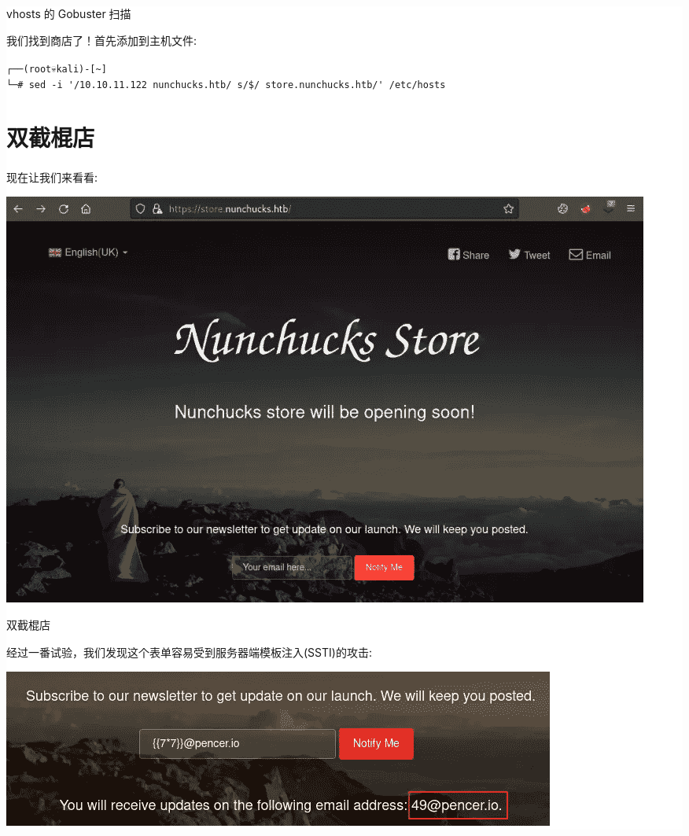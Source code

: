 vhosts 的 Gobuster 扫描

我们找到商店了！首先添加到主机文件:

```
┌──(root💀kali)-[~]
└─# sed -i '/10.10.11.122 nunchucks.htb/ s/$/ store.nunchucks.htb/' /etc/hosts
```

# 双截棍店

现在让我们来看看:

![](img/b7d1e422b45898e38fc4ecee56e2bec1.png)

双截棍店

经过一番试验，我们发现这个表单容易受到服务器端模板注入(SSTI)的攻击:

![](img/8f9d74317543472c335f9e741849ab7b.png)

